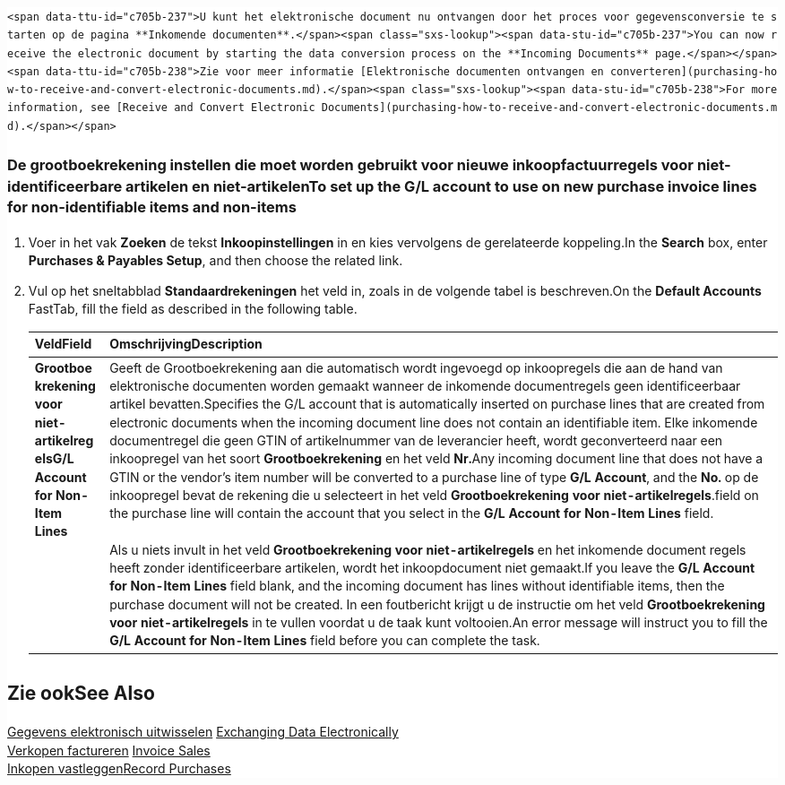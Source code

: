     <span data-ttu-id="c705b-237">U kunt het elektronische document nu ontvangen door het proces voor gegevensconversie te starten op de pagina **Inkomende documenten**.</span><span class="sxs-lookup"><span data-stu-id="c705b-237">You can now receive the electronic document by starting the data conversion process on the **Incoming Documents** page.</span></span> <span data-ttu-id="c705b-238">Zie voor meer informatie [Elektronische documenten ontvangen en converteren](purchasing-how-to-receive-and-convert-electronic-documents.md).</span><span class="sxs-lookup"><span data-stu-id="c705b-238">For more information, see [Receive and Convert Electronic Documents](purchasing-how-to-receive-and-convert-electronic-documents.md).</span></span>  

### <a name="to-set-up-the-gl-account-to-use-on-new-purchase-invoice-lines-for-non-identifiable-items-and-non-items"></a><span data-ttu-id="c705b-239">De grootboekrekening instellen die moet worden gebruikt voor nieuwe inkoopfactuurregels voor niet-identificeerbare artikelen en niet-artikelen</span><span class="sxs-lookup"><span data-stu-id="c705b-239">To set up the G/L account to use on new purchase invoice lines for non-identifiable items and non-items</span></span>  
1. <span data-ttu-id="c705b-240">Voer in het vak **Zoeken** de tekst **Inkoopinstellingen** in en kies vervolgens de gerelateerde koppeling.</span><span class="sxs-lookup"><span data-stu-id="c705b-240">In the **Search** box, enter **Purchases & Payables Setup**, and then choose the related link.</span></span>  
2. <span data-ttu-id="c705b-241">Vul op het sneltabblad **Standaardrekeningen** het veld in, zoals in de volgende tabel is beschreven.</span><span class="sxs-lookup"><span data-stu-id="c705b-241">On the **Default Accounts** FastTab, fill the field as described in the following table.</span></span>  

    |<span data-ttu-id="c705b-242">Veld</span><span class="sxs-lookup"><span data-stu-id="c705b-242">Field</span></span>|<span data-ttu-id="c705b-243">Omschrijving</span><span class="sxs-lookup"><span data-stu-id="c705b-243">Description</span></span>|  
    |---------------------------------|---------------------------------------|  
    |<span data-ttu-id="c705b-244">**Grootboekrekening voor niet-artikelregels**</span><span class="sxs-lookup"><span data-stu-id="c705b-244">**G/L Account for Non-Item Lines**</span></span>|<span data-ttu-id="c705b-245">Geeft de Grootboekrekening aan die automatisch wordt ingevoegd op inkoopregels die aan de hand van elektronische documenten worden gemaakt wanneer de inkomende documentregels geen identificeerbaar artikel bevatten.</span><span class="sxs-lookup"><span data-stu-id="c705b-245">Specifies the G/L account that is automatically inserted on purchase lines that are created from electronic documents when the incoming document line does not contain an identifiable item.</span></span> <span data-ttu-id="c705b-246">Elke inkomende documentregel die geen GTIN of artikelnummer van de leverancier heeft, wordt geconverteerd naar een inkoopregel van het soort **Grootboekrekening** en het veld **Nr.**</span><span class="sxs-lookup"><span data-stu-id="c705b-246">Any incoming document line that does not have a GTIN or the vendor’s item number will be converted to a purchase line of type **G/L Account**, and the **No.**</span></span> <span data-ttu-id="c705b-247">op de inkoopregel bevat de rekening die u selecteert in het veld **Grootboekrekening voor niet-artikelregels**.</span><span class="sxs-lookup"><span data-stu-id="c705b-247">field on the purchase line will contain the account that you select in the **G/L Account for Non-Item Lines** field.</span></span><br /><br /> <span data-ttu-id="c705b-248">Als u niets invult in het veld **Grootboekrekening voor niet-artikelregels** en het inkomende document regels heeft zonder identificeerbare artikelen, wordt het inkoopdocument niet gemaakt.</span><span class="sxs-lookup"><span data-stu-id="c705b-248">If you leave the **G/L Account for Non-Item Lines** field blank, and the incoming document has lines without identifiable items, then the purchase document will not be created.</span></span> <span data-ttu-id="c705b-249">In een foutbericht krijgt u de instructie om het veld **Grootboekrekening voor niet-artikelregels** in te vullen voordat u de taak kunt voltooien.</span><span class="sxs-lookup"><span data-stu-id="c705b-249">An error message will instruct you to fill the **G/L Account for Non-Item Lines** field before you can complete the task.</span></span>|  

## <a name="see-also"></a><span data-ttu-id="c705b-250">Zie ook</span><span class="sxs-lookup"><span data-stu-id="c705b-250">See Also</span></span>  
<span data-ttu-id="c705b-251">[Gegevens elektronisch uitwisselen](across-data-exchange.md) </span><span class="sxs-lookup"><span data-stu-id="c705b-251">[Exchanging Data Electronically](across-data-exchange.md) </span></span>  
<span data-ttu-id="c705b-252">[Verkopen factureren](sales-how-invoice-sales.md) </span><span class="sxs-lookup"><span data-stu-id="c705b-252">[Invoice Sales](sales-how-invoice-sales.md) </span></span>  
[<span data-ttu-id="c705b-253">Inkopen vastleggen</span><span class="sxs-lookup"><span data-stu-id="c705b-253">Record Purchases</span></span>](purchasing-how-record-purchases.md)
